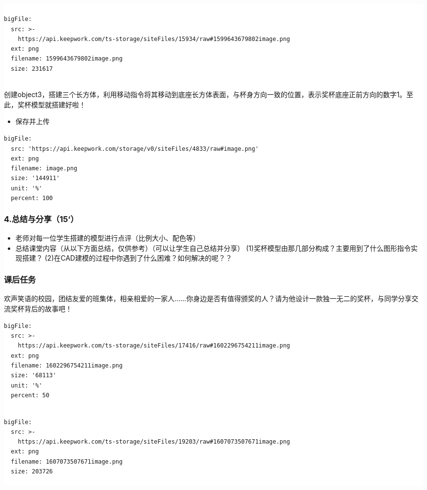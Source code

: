 


```@BigFile

bigFile:
  src: >-
    https://api.keepwork.com/ts-storage/siteFiles/15934/raw#1599643679802image.png
  ext: png
  filename: 1599643679802image.png
  size: 231617
          
```

创建object3，搭建三个长方体，利用移动指令将其移动到底座长方体表面，与杯身方向一致的位置，表示奖杯底座正前方向的数字1。至此，奖杯模型就搭建好啦！


* 保存并上传
 
```@BigFile
bigFile:
  src: 'https://api.keepwork.com/storage/v0/siteFiles/4833/raw#image.png'
  ext: png
  filename: image.png
  size: '144911'
  unit: '%'
  percent: 100

```


### **4.总结与分享（15‘）**
* 老师对每一位学生搭建的模型进行点评（比例大小、配色等）
* 总结课堂内容（从以下方面总结，仅供参考）（可以让学生自己总结并分享）
(1)奖杯模型由那几部分构成？主要用到了什么图形指令实现搭建？
(2)在CAD建模的过程中你遇到了什么困难？如何解决的呢？？

### **课后任务**
欢声笑语的校园，团结友爱的班集体，相亲相爱的一家人……你身边是否有值得颁奖的人？请为他设计一款独一无二的奖杯，与同学分享交流奖杯背后的故事吧！


 
```@BigFile
bigFile:
  src: >-
    https://api.keepwork.com/ts-storage/siteFiles/17416/raw#1602296754211image.png
  ext: png
  filename: 1602296754211image.png
  size: '68113'
  unit: '%'
  percent: 50

```



```@BigFile

bigFile:
  src: >-
    https://api.keepwork.com/ts-storage/siteFiles/19203/raw#1607073507671image.png
  ext: png
  filename: 1607073507671image.png
  size: 203726
          
```